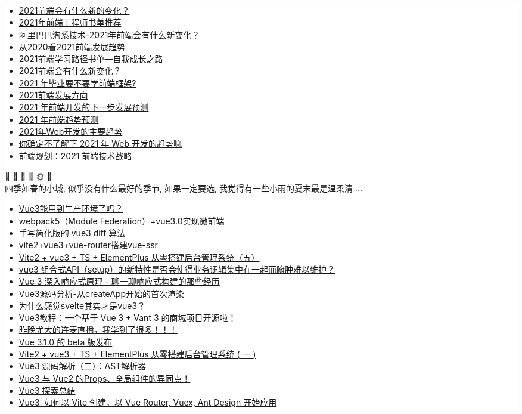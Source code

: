 
* [2021前端会有什么新的变化？](https://www.zhihu.com/question/428128531?content_source_url=https://github.com/vue3/vue3-News)  
* [2021年前端工程师书单推荐](https://juejin.cn/post/6920428989181870094?content_source_url=https://github.com/vue3/vue3-News)  
* [阿里巴巴淘系技术-2021年前端会有什么新变化？](https://juejin.cn/post/6920487374543831053?content_source_url=https://github.com/vue3/vue3-News)  
* [从2020看2021前端发展趋势](https://juejin.cn/post/6912435101452206088?content_source_url=https://github.com/vue3/vue3-News)  
* [2021前端学习路径书单—自我成长之路](https://juejin.cn/post/6930419481835470861?content_source_url=https://github.com/vue3/vue3-News)  
* [2021前端会有什么新变化？](https://juejin.cn/post/6918701032264433672?content_source_url=https://github.com/vue3/vue3-News)  
* [2021 年毕业要不要学前端框架?](https://www.zhihu.com/question/355384140?content_source_url=https://github.com/vue3/vue3-News)  
* [2021前端发展方向](https://www.cnblogs.com/qianduanpiaoge/p/14300390.html?content_source_url=https://github.com/vue3/vue3-News)  
* [2021 年前端开发的下一步发展预测 ](https://www.sohu.com/a/447955212_355140?content_source_url=https://github.com/vue3/vue3-News)  
* [2021 年前端趋势预测](https://developer.aliyun.com/article/781216?content_source_url=https://github.com/vue3/vue3-News)  
* [2021年Web开发的主要趋势](https://zhuanlan.zhihu.com/p/324154627?content_source_url=https://github.com/vue3/vue3-News)    
* [你确定不了解下 2021 年 Web 开发的趋势嘛](https://zhuanlan.zhihu.com/p/344451653?content_source_url=https://github.com/vue3/vue3-News)    
* [前端规划：2021 前端技术战略](https://zhuanlan.zhihu.com/p/348509260?content_source_url=https://github.com/vue3/vue3-News)    

🌺 🌸 🌼 🌻 🌞 🌝  
四季如春的小城, 似乎没有什么最好的季节, 如果一定要选, 我觉得有一些小雨的夏末最是温柔清 ...  

* [Vue3能用到生产环境了吗？](https://zhuanlan.zhihu.com/p/372766813?content_source_url=https://github.com/vue3/vue3-News)  
* [webpack5（Module Federation）+vue3.0实现微前端](https://juejin.cn/post/6962052554859642916?content_source_url=https://github.com/vue3/vue3-News)  
* [手写简化版的 vue3 diff 算法](https://juejin.cn/post/6962783046009356295?content_source_url=https://github.com/vue3/vue3-News)  
* [vite2+vue3+vue-router搭建vue-ssr](https://juejin.cn/post/6961751475219496997?content_source_url=https://github.com/vue3/vue3-News)  
* [Vite2 + vue3 + TS + ElementPlus 从零搭建后台管理系统（五）](https://juejin.cn/post/6961604058704511007?content_source_url=https://github.com/vue3/vue3-News)  
* [vue3 组合式API（setup）的新特性是否会使得业务逻辑集中在一起而臃肿难以维护？](https://www.zhihu.com/question/458362474/answers/updated?content_source_url=https://github.com/vue3/vue3-News)  
* [Vue 3 深入响应式原理 - 聊一聊响应式构建的那些经历](https://zhuanlan.zhihu.com/p/373316653?content_source_url=https://github.com/vue3/vue3-News)  
* [Vue3源码分析-从createApp开始的首次渲染](https://zhuanlan.zhihu.com/p/372644149?content_source_url=https://github.com/vue3/vue3-News)  
* [为什么感觉svelte其实才是vue3？](https://www.zhihu.com/question/459281340/answers/updated?content_source_url=https://github.com/vue3/vue3-News)  
* [Vue3教程：一个基于 Vue 3 + Vant 3 的商城项目开源啦！](https://www.bilibili.com/read/cv11270335/?content_source_url=https://github.com/vue3/vue3-News)  
* [昨晚尤大的连麦直播，我学到了很多！！！](https://zhuanlan.zhihu.com/p/370984647?content_source_url=https://github.com/vue3/vue3-News)  
* [Vue 3.1.0 的 beta 版发布](https://zhuanlan.zhihu.com/p/370976641?content_source_url=https://github.com/vue3/vue3-News)  
* [Vite2 + vue3 + TS + ElementPlus 从零搭建后台管理系统 ( 一 )](https://juejin.cn/post/6959388179380043784?content_source_url=https://github.com/vue3/vue3-News)  
* [Vue3 源码解析（二）：AST解析器](https://juejin.cn/post/6959421748416774180?content_source_url=https://github.com/vue3/vue3-News)  
* [Vue3 与 Vue2 的Props、全局组件的异同点！](https://juejin.cn/post/6959334406582435877?content_source_url=https://github.com/vue3/vue3-News)  
* [Vue3 探索总结](https://juejin.cn/post/6959194261879275533?content_source_url=https://github.com/vue3/vue3-News)  
* [Vue3: 如何以 Vite 创建，以 Vue Router, Vuex, Ant Design 开始应用](https://cloud.tencent.com/developer/article/1820507?content_source_url=https://github.com/vue3/vue3-News)  